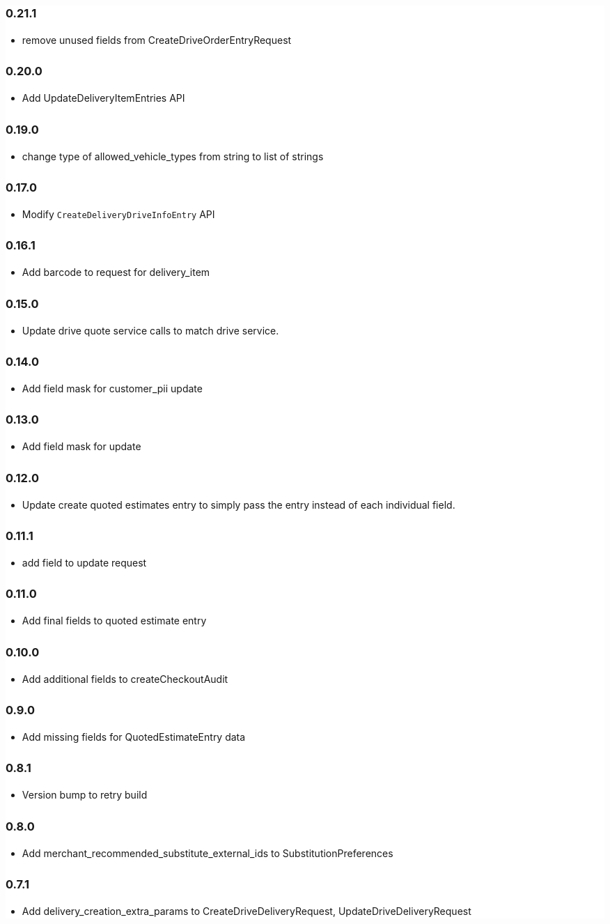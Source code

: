 ### 0.21.1
- remove unused fields from CreateDriveOrderEntryRequest

### 0.20.0
- Add UpdateDeliveryItemEntries API

### 0.19.0
- change type of allowed_vehicle_types from string to list of strings
### 0.17.0
- Modify `CreateDeliveryDriveInfoEntry` API

### 0.16.1
- Add barcode to request for delivery_item

### 0.15.0
- Update drive quote service calls to match drive service.

### 0.14.0
- Add field mask for customer_pii update 

### 0.13.0
- Add field mask for update

### 0.12.0
- Update create quoted estimates entry to simply pass the entry instead of each individual field.

### 0.11.1
- add field to update request

### 0.11.0
- Add final fields to quoted estimate entry

### 0.10.0
- Add additional fields to createCheckoutAudit

### 0.9.0
- Add missing fields for QuotedEstimateEntry data

### 0.8.1
- Version bump to retry build

### 0.8.0
- Add merchant_recommended_substitute_external_ids to SubstitutionPreferences

### 0.7.1
- Add delivery_creation_extra_params to CreateDriveDeliveryRequest, UpdateDriveDeliveryRequest
